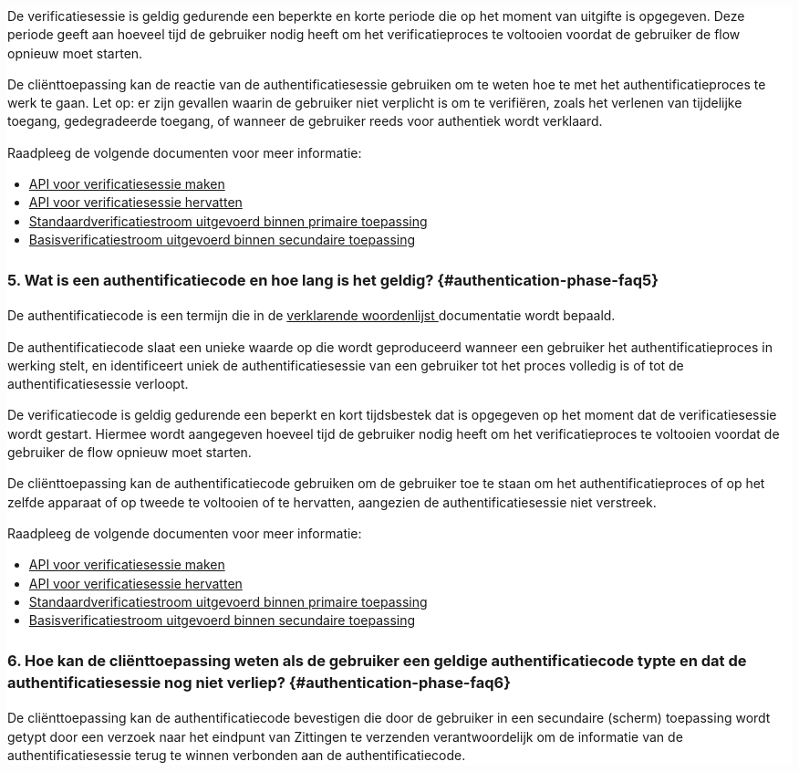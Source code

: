 De verificatiesessie is geldig gedurende een beperkte en korte periode die op het moment van uitgifte is opgegeven. Deze periode geeft aan hoeveel tijd de gebruiker nodig heeft om het verificatieproces te voltooien voordat de gebruiker de flow opnieuw moet starten.

De cliënttoepassing kan de reactie van de authentificatiesessie gebruiken om te weten hoe te met het authentificatieproces te werk te gaan. Let op: er zijn gevallen waarin de gebruiker niet verplicht is om te verifiëren, zoals het verlenen van tijdelijke toegang, gedegradeerde toegang, of wanneer de gebruiker reeds voor authentiek wordt verklaard.

Raadpleeg de volgende documenten voor meer informatie:

* [API voor verificatiesessie maken](/help/authentication/rest-api-v2/apis/sessions-apis/rest-api-v2-sessions-apis-create-authentication-session.md)
* [API voor verificatiesessie hervatten](/help/authentication/rest-api-v2/apis/sessions-apis/rest-api-v2-sessions-apis-resume-authentication-session.md)
* [Standaardverificatiestroom uitgevoerd binnen primaire toepassing](/help/authentication/rest-api-v2/flows/basic-access-flows/rest-api-v2-basic-authentication-primary-application-flow.md)
* [Basisverificatiestroom uitgevoerd binnen secundaire toepassing](/help/authentication/rest-api-v2/flows/basic-access-flows/rest-api-v2-basic-authentication-secondary-application-flow.md)

### 5. Wat is een authentificatiecode en hoe lang is het geldig? {#authentication-phase-faq5}

De authentificatiecode is een termijn die in de [ verklarende woordenlijst ](./rest-api-v2-glossary.md#code) documentatie wordt bepaald.

De authentificatiecode slaat een unieke waarde op die wordt geproduceerd wanneer een gebruiker het authentificatieproces in werking stelt, en identificeert uniek de authentificatiesessie van een gebruiker tot het proces volledig is of tot de authentificatiesessie verloopt.

De verificatiecode is geldig gedurende een beperkt en kort tijdsbestek dat is opgegeven op het moment dat de verificatiesessie wordt gestart. Hiermee wordt aangegeven hoeveel tijd de gebruiker nodig heeft om het verificatieproces te voltooien voordat de gebruiker de flow opnieuw moet starten.

De cliënttoepassing kan de authentificatiecode gebruiken om de gebruiker toe te staan om het authentificatieproces of op het zelfde apparaat of op tweede te voltooien of te hervatten, aangezien de authentificatiesessie niet verstreek.

Raadpleeg de volgende documenten voor meer informatie:

* [API voor verificatiesessie maken](/help/authentication/rest-api-v2/apis/sessions-apis/rest-api-v2-sessions-apis-create-authentication-session.md)
* [API voor verificatiesessie hervatten](/help/authentication/rest-api-v2/apis/sessions-apis/rest-api-v2-sessions-apis-resume-authentication-session.md)
* [Standaardverificatiestroom uitgevoerd binnen primaire toepassing](/help/authentication/rest-api-v2/flows/basic-access-flows/rest-api-v2-basic-authentication-primary-application-flow.md)
* [Basisverificatiestroom uitgevoerd binnen secundaire toepassing](/help/authentication/rest-api-v2/flows/basic-access-flows/rest-api-v2-basic-authentication-secondary-application-flow.md)

### 6. Hoe kan de cliënttoepassing weten als de gebruiker een geldige authentificatiecode typte en dat de authentificatiesessie nog niet verliep? {#authentication-phase-faq6}

De cliënttoepassing kan de authentificatiecode bevestigen die door de gebruiker in een secundaire (scherm) toepassing wordt getypt door een verzoek naar het eindpunt van Zittingen te verzenden verantwoordelijk om de informatie van de authentificatiesessie terug te winnen verbonden aan de authentificatiecode.
